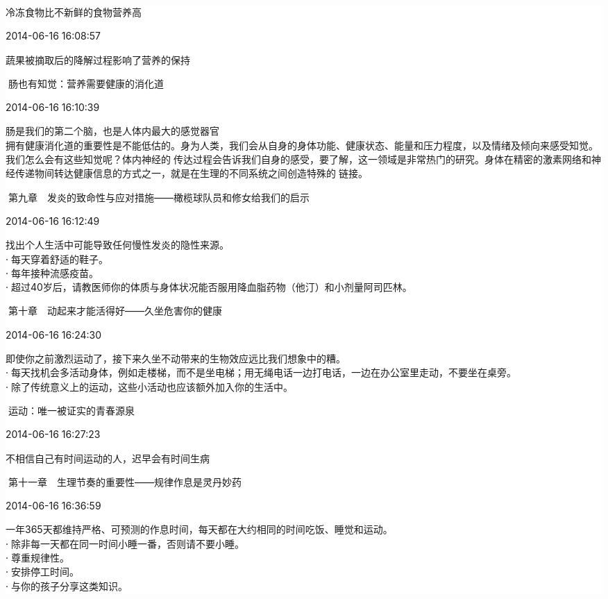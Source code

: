 冷冻食物比不新鲜的食物营养高



2014-06-16 16:08:57

蔬果被摘取后的降解过程影响了营养的保持



 肠也有知觉：营养需要健康的消化道



2014-06-16 16:10:39

肠是我们的第二个脑，也是人体内最大的感觉器官  
拥有健康消化道的重要性是不能低估的。身为人类，我们会从自身的身体功能、健康状态、能量和压力程度，以及情绪及倾向来感受知觉。我们怎么会有这些知觉呢？体内神经的
传达过程会告诉我们自身的感受，要了解，这一领域是非常热门的研究。身体在精密的激素网络和神经传递物间转达健康信息的方式之一，就是在生理的不同系统之间创造特殊的
链接。



 第九章　发炎的致命性与应对措施——橄榄球队员和修女给我们的启示



2014-06-16 16:12:49

找出个人生活中可能导致任何慢性发炎的隐性来源。  
· 每天穿着舒适的鞋子。  
· 每年接种流感疫苗。  
· 超过40岁后，请教医师你的体质与身体状况能否服用降血脂药物（他汀）和小剂量阿司匹林。



 第十章　动起来才能活得好——久坐危害你的健康



2014-06-16 16:24:30

即使你之前激烈运动了，接下来久坐不动带来的生物效应远比我们想象中的糟。  
· 每天找机会多活动身体，例如走楼梯，而不是坐电梯；用无绳电话一边打电话，一边在办公室里走动，不要坐在桌旁。  
· 除了传统意义上的运动，这些小活动也应该额外加入你的生活中。



 运动：唯一被证实的青春源泉



2014-06-16 16:27:23

不相信自己有时间运动的人，迟早会有时间生病



 第十一章　生理节奏的重要性——规律作息是灵丹妙药



2014-06-16 16:36:59

一年365天都维持严格、可预测的作息时间，每天都在大约相同的时间吃饭、睡觉和运动。  
· 除非每一天都在同一时间小睡一番，否则请不要小睡。  
· 尊重规律性。  
· 安排停工时间。  
· 与你的孩子分享这类知识。
